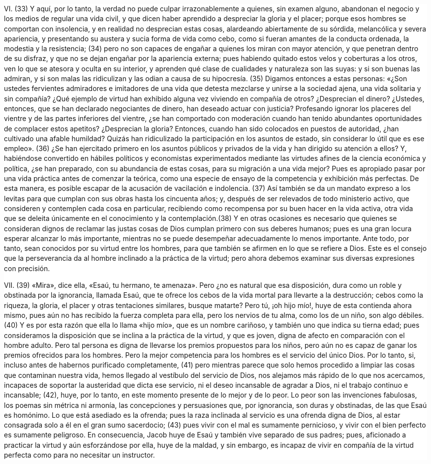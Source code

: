 VI. <span id="v33">(33)</span> Y aquí, por lo tanto, la verdad no puede culpar irrazonablemente a quienes, sin examen alguno, abandonan el negocio y los medios de regular una vida civil, y que dicen haber aprendido a despreciar la gloria y el placer; porque esos hombres se comportan con insolencia, y en realidad no desprecian estas cosas, alardeando abiertamente de su sórdida, melancólica y severa apariencia, y presentando su austera y sucia forma de vida como cebo, como si fueran amantes de la conducta ordenada, la modestia y la resistencia; <span id="v34">(34)</span> pero no son capaces de engañar a quienes los miran con mayor atención, y que penetran dentro de su disfraz, y que no se dejan engañar por la apariencia externa; pues habiendo quitado estos velos y coberturas a los otros, ven lo que se atesora y oculta en su interior, y aprenden qué clase de cualidades y naturaleza son las suyas: y si son buenas las admiran, y si son malas las ridiculizan y las odian a causa de su hipocresía. <span id="v35">(35)</span> Digamos entonces a estas personas: «¿Son ustedes fervientes admiradores e imitadores de una vida que detesta mezclarse y unirse a la sociedad ajena, una vida solitaria y sin compañía? ¿Qué ejemplo de virtud han exhibido alguna vez viviendo en compañía de otros? ¿Desprecian el dinero? ¿Ustedes, entonces, que se han declarado negociantes de dinero, han deseado actuar con justicia? Profesando ignorar los placeres del vientre y de las partes inferiores del vientre, ¿se han comportado con moderación cuando han tenido abundantes oportunidades de complacer estos apetitos? ¿Desprecian la gloria? Entonces, cuando han sido colocados en puestos de autoridad, ¿han cultivado una afable humildad? Quizás han ridiculizado la participación en los asuntos de estado, sin considerar lo útil que es ese empleo». <span id="v36">(36)</span> ¿Se han ejercitado primero en los asuntos públicos y privados de la vida y han dirigido su atención a ellos? Y, habiéndose convertido en hábiles políticos y economistas experimentados mediante las virtudes afines de la ciencia económica y política, ¿se han preparado, con su abundancia de estas cosas, para su migración a una vida mejor? Pues es apropiado pasar por una vida práctica antes de comenzar la teórica, como una especie de ensayo de la competencia y exhibición más perfectas. De esta manera, es posible escapar de la acusación de vacilación e indolencia. <span id="v37">(37)</span> Así también se da un mandato expreso a los levitas para que cumplan con sus obras hasta los cincuenta años; y, después de ser relevados de todo ministerio activo, que consideren y contemplen cada cosa en particular, recibiendo como recompensa por su buen hacer en la vida activa, otra vida que se deleita únicamente en el conocimiento y la contemplación.<span id="v38">(38)</span> Y en otras ocasiones es necesario que quienes se consideran dignos de reclamar las justas cosas de Dios cumplan primero con sus deberes humanos; pues es una gran locura esperar alcanzar lo más importante, mientras no se puede desempeñar adecuadamente lo menos importante. Ante todo, por tanto, sean conocidos por su virtud entre los hombres, para que también se afirmen en lo que se refiere a Dios. Este es el consejo que la perseverancia da al hombre inclinado a la práctica de la virtud; pero ahora debemos examinar sus diversas expresiones con precisión.

VII. <span id="v39">(39)</span> «Mira», dice ella, «Esaú, tu hermano, te amenaza». Pero ¿no es natural que esa disposición, dura como un roble y obstinada por la ignorancia, llamada Esaú, que te ofrece los cebos de la vida mortal para llevarte a la destrucción; cebos como la riqueza, la gloria, el placer y otras tentaciones similares, busque matarte? Pero tú, ¡oh hijo mío!, huye de esta contienda ahora mismo, pues aún no has recibido la fuerza completa para ella, pero los nervios de tu alma, como los de un niño, son algo débiles. <span id="v40">(40)</span> Y es por esta razón que ella lo llama «hijo mío», que es un nombre cariñoso, y también uno que indica su tierna edad; pues consideramos la disposición que se inclina a la práctica de la virtud, y que es joven, digna de afecto en comparación con el hombre adulto. Pero tal persona es digna de llevarse los premios propuestos para los niños, pero aún no es capaz de ganar los premios ofrecidos para los hombres. Pero la mejor competencia para los hombres es el servicio del único Dios. Por lo tanto, si, incluso antes de habernos purificado completamente, <span id="v41">(41)</span> pero mientras parece que solo hemos procedido a limpiar las cosas que contaminan nuestra vida, hemos llegado al vestíbulo del servicio de Dios, nos alejamos más rápido de lo que nos acercamos, incapaces de soportar la austeridad que dicta ese servicio, ni el deseo incansable de agradar a Dios, ni el trabajo continuo e incansable; <span id="v42">(42)</span>, huye, por lo tanto, en este momento presente de lo mejor y de lo peor. Lo peor son las invenciones fabulosas, los poemas sin métrica ni armonía, las concepciones y persuasiones que, por ignorancia, son duras y obstinadas, de las que Esaú es homónimo. Lo que está asediado es la ofrenda; pues la raza inclinada al servicio es una ofrenda digna de Dios, al estar consagrada solo a él en el gran sumo sacerdocio; <span id="v43">(43)</span> pues vivir con el mal es sumamente pernicioso, y vivir con el bien perfecto es sumamente peligroso. En consecuencia, Jacob huye de Esaú y también vive separado de sus padres; pues, aficionado a practicar la virtud y aún esforzándose por ella, huye de la maldad, y sin embargo, es incapaz de vivir en compañía de la virtud perfecta como para no necesitar un instructor.
